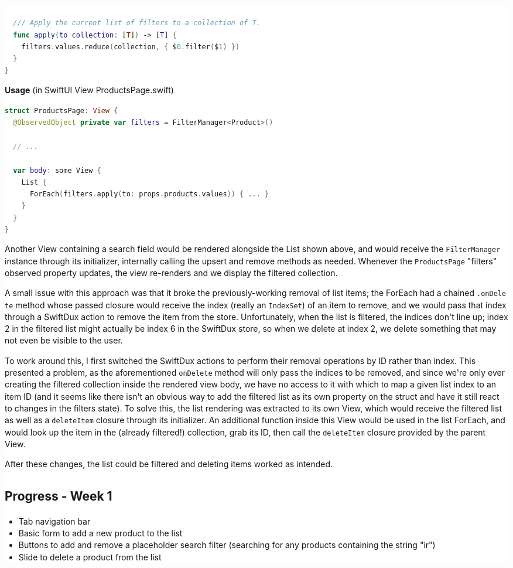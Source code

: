 ```swift

  /// Apply the current list of filters to a collection of T.
  func apply(to collection: [T]) -> [T] {
    filters.values.reduce(collection, { $0.filter($1) })
  }
}
```

**Usage** (in SwiftUI View ProductsPage.swift)

```swift
struct ProductsPage: View {
  @ObservedObject private var filters = FilterManager<Product>()

  // ...

  var body: some View {
    List {
      ForEach(filters.apply(to: props.products.values)) { ... }
    }
  }
}
```

Another View containing a search field would be rendered alongside the List shown above, and would receive the `FilterManager` instance through its initializer, internally calling the upsert and remove methods as needed. Whenever the `ProductsPage` "filters" observed property updates, the view re-renders and we display the filtered collection.

A small issue with this approach was that it broke the previously-working removal of list items; the ForEach had a chained `.onDelete` method whose passed closure would receive the index (really an `IndexSet`) of an item to remove, and we would pass that index through a SwiftDux action to remove the item from the store. Unfortunately, when the list is filtered, the indices don't line up; index 2 in the filtered list might actually be index 6 in the SwiftDux store, so when we delete at index 2, we delete something that may not even be visible to the user.

To work around this, I first switched the SwiftDux actions to perform their removal operations by ID rather than index. This presented a problem, as the aforementioned `onDelete` method will only pass the indices to be removed, and since we're only ever creating the filtered collection inside the rendered view body, we have no access to it with which to map a given list index to an item ID (and it seems like there isn't an obvious way to add the filtered list as its own property on the struct and have it still react to changes in the filters state). To solve this, the list rendering was extracted to its own View, which would receive the filtered list as well as a `deleteItem` closure through its initializer. An additional function inside this View would be used in the list ForEach, and would look up the item in the (already filtered!) collection, grab its ID, then call the `deleteItem` closure provided by the parent View.

After these changes, the list could be filtered and deleting items worked as intended.

## Progress - Week 1

- Tab navigation bar
- Basic form to add a new product to the list
- Buttons to add and remove a placeholder search filter (searching for any products containing the string "ir")
- Slide to delete a product from the list

<div align="center">
  <video controls alt="Week 1 Progress Video">
    <source src="https://giant.gfycat.com/SlimLameCardinal.mp4" type="video/mp4" />
  </video>
</div>
